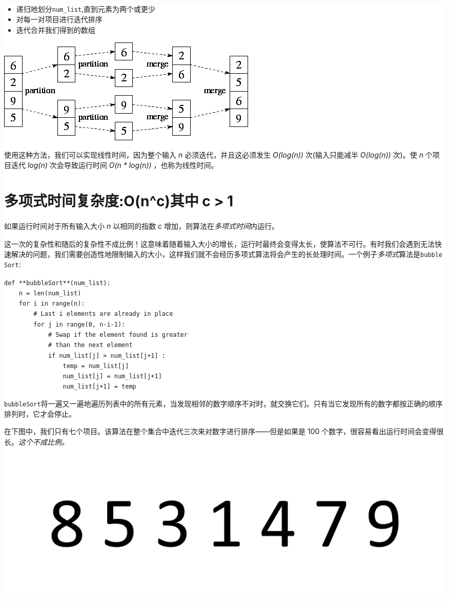 *   递归地划分`num_list`,直到元素为两个或更少
*   对每一对项目进行迭代排序
*   迭代合并我们得到的数组

![](img/8910e6de457ca9dd4a39d16c3c440bf5.png)

使用这种方法，我们可以实现线性时间，因为整个输入 *n* 必须迭代，并且这必须发生 *O(log(n))* 次(输入只能减半 *O(log(n))* 次)。使 *n* 个项目迭代 *log(n)* 次会导致运行时间 *O(n * log(n))* ，也称为线性时间。

# 多项式时间复杂度:O(n^c)其中 c > 1

如果运行时间对于所有输入大小 *n* 以相同的指数 *c* 增加，则算法在*多项式时间*内运行。

这一次的复杂性和随后的复杂性不成比例！这意味着随着输入大小的增长，运行时最终会变得太长，使算法不可行。有时我们会遇到无法快速解决的问题，我们需要创造性地限制输入的大小，这样我们就不会经历多项式算法将会产生的长处理时间。一个例子*多项式*算法是`bubbleSort`:

```
def **bubbleSort**(num_list):
    n = len(num_list)
    for i in range(n):
        # Last i elements are already in place
        for j in range(0, n-i-1):
            # Swap if the element found is greater
            # than the next element
            if num_list[j] > num_list[j+1] :
                temp = num_list[j]
                num_list[j] = num_list[j+1]
                num_list[j+1] = temp
```

`bubbleSort`将一遍又一遍地遍历列表中的所有元素，当发现相邻的数字顺序不对时，就交换它们。只有当它发现所有的数字都按正确的顺序排列时，它才会停止。

在下图中，我们只有七个项目。该算法在整个集合中迭代三次来对数字进行排序——但是如果是 100 个数字，很容易看出运行时间会变得很长。*这个不成比例。*

![](img/dab159588fceb522dc474f72789c4bd0.png)
